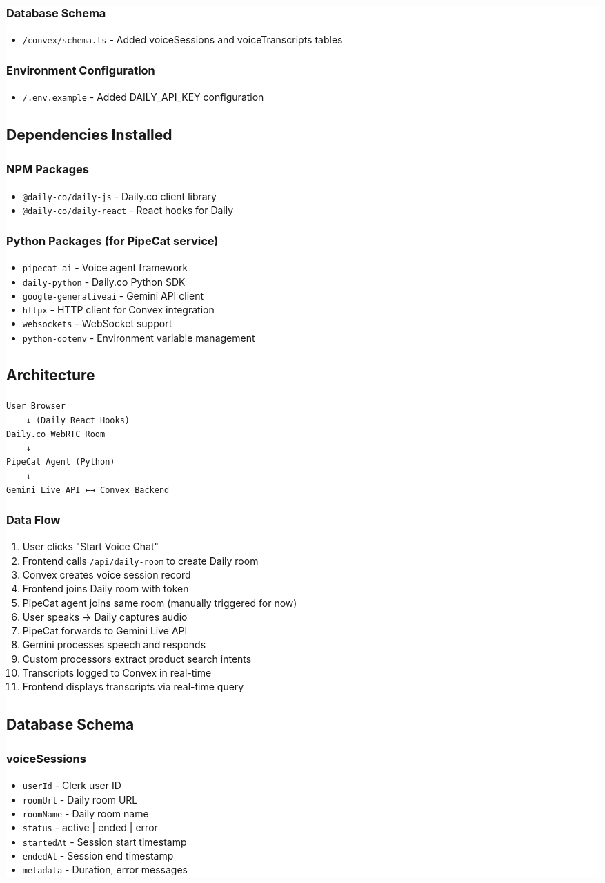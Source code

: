 ### Database Schema
- `/convex/schema.ts` - Added voiceSessions and voiceTranscripts tables

### Environment Configuration
- `/.env.example` - Added DAILY_API_KEY configuration

## Dependencies Installed

### NPM Packages
- `@daily-co/daily-js` - Daily.co client library
- `@daily-co/daily-react` - React hooks for Daily

### Python Packages (for PipeCat service)
- `pipecat-ai` - Voice agent framework
- `daily-python` - Daily.co Python SDK
- `google-generativeai` - Gemini API client
- `httpx` - HTTP client for Convex integration
- `websockets` - WebSocket support
- `python-dotenv` - Environment variable management

## Architecture

```
User Browser
    ↓ (Daily React Hooks)
Daily.co WebRTC Room
    ↓
PipeCat Agent (Python)
    ↓
Gemini Live API ←→ Convex Backend
```

### Data Flow

1. User clicks "Start Voice Chat"
2. Frontend calls `/api/daily-room` to create Daily room
3. Convex creates voice session record
4. Frontend joins Daily room with token
5. PipeCat agent joins same room (manually triggered for now)
6. User speaks → Daily captures audio
7. PipeCat forwards to Gemini Live API
8. Gemini processes speech and responds
9. Custom processors extract product search intents
10. Transcripts logged to Convex in real-time
11. Frontend displays transcripts via real-time query

## Database Schema

### voiceSessions
- `userId` - Clerk user ID
- `roomUrl` - Daily room URL
- `roomName` - Daily room name
- `status` - active | ended | error
- `startedAt` - Session start timestamp
- `endedAt` - Session end timestamp
- `metadata` - Duration, error messages
